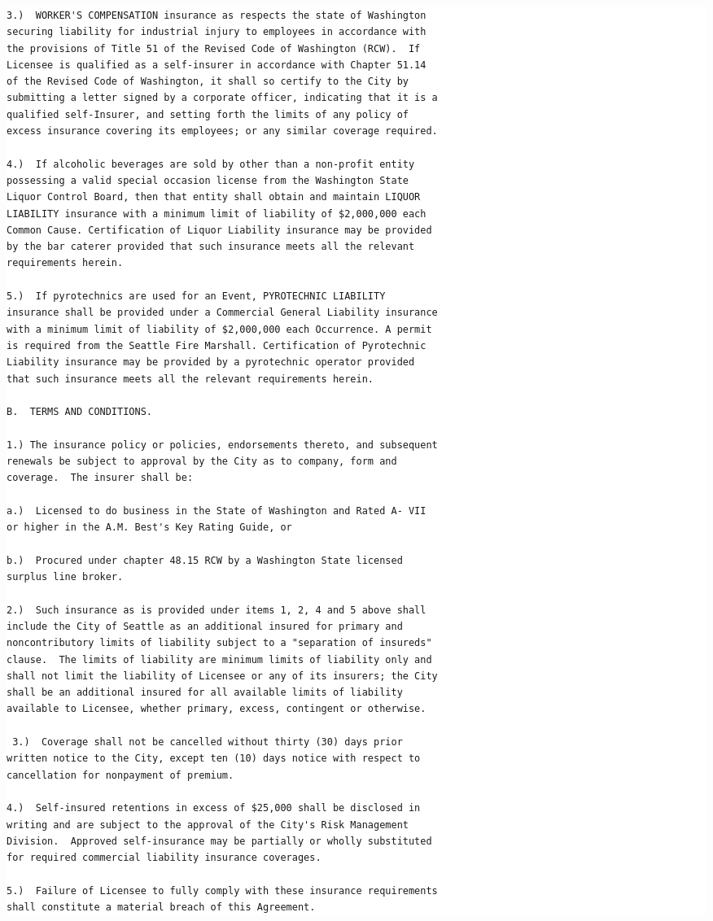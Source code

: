     3.)  WORKER'S COMPENSATION insurance as respects the state of Washington  
    securing liability for industrial injury to employees in accordance with  
    the provisions of Title 51 of the Revised Code of Washington (RCW).  If  
    Licensee is qualified as a self-insurer in accordance with Chapter 51.14  
    of the Revised Code of Washington, it shall so certify to the City by  
    submitting a letter signed by a corporate officer, indicating that it is a  
    qualified self-Insurer, and setting forth the limits of any policy of  
    excess insurance covering its employees; or any similar coverage required.  
  
    4.)  If alcoholic beverages are sold by other than a non-profit entity  
    possessing a valid special occasion license from the Washington State  
    Liquor Control Board, then that entity shall obtain and maintain LIQUOR  
    LIABILITY insurance with a minimum limit of liability of $2,000,000 each  
    Common Cause. Certification of Liquor Liability insurance may be provided  
    by the bar caterer provided that such insurance meets all the relevant  
    requirements herein.  
  
    5.)  If pyrotechnics are used for an Event, PYROTECHNIC LIABILITY  
    insurance shall be provided under a Commercial General Liability insurance  
    with a minimum limit of liability of $2,000,000 each Occurrence. A permit  
    is required from the Seattle Fire Marshall. Certification of Pyrotechnic  
    Liability insurance may be provided by a pyrotechnic operator provided  
    that such insurance meets all the relevant requirements herein.  
  
    B.  TERMS AND CONDITIONS.  
  
    1.) The insurance policy or policies, endorsements thereto, and subsequent  
    renewals be subject to approval by the City as to company, form and  
    coverage.  The insurer shall be:  
  
    a.)  Licensed to do business in the State of Washington and Rated A- VII  
    or higher in the A.M. Best's Key Rating Guide, or  
  
    b.)  Procured under chapter 48.15 RCW by a Washington State licensed  
    surplus line broker.  
  
    2.)  Such insurance as is provided under items 1, 2, 4 and 5 above shall  
    include the City of Seattle as an additional insured for primary and  
    noncontributory limits of liability subject to a "separation of insureds"  
    clause.  The limits of liability are minimum limits of liability only and  
    shall not limit the liability of Licensee or any of its insurers; the City  
    shall be an additional insured for all available limits of liability  
    available to Licensee, whether primary, excess, contingent or otherwise.  
  
     3.)  Coverage shall not be cancelled without thirty (30) days prior  
    written notice to the City, except ten (10) days notice with respect to  
    cancellation for nonpayment of premium.  
  
    4.)  Self-insured retentions in excess of $25,000 shall be disclosed in  
    writing and are subject to the approval of the City's Risk Management  
    Division.  Approved self-insurance may be partially or wholly substituted  
    for required commercial liability insurance coverages.  
  
    5.)  Failure of Licensee to fully comply with these insurance requirements  
    shall constitute a material breach of this Agreement.  
  